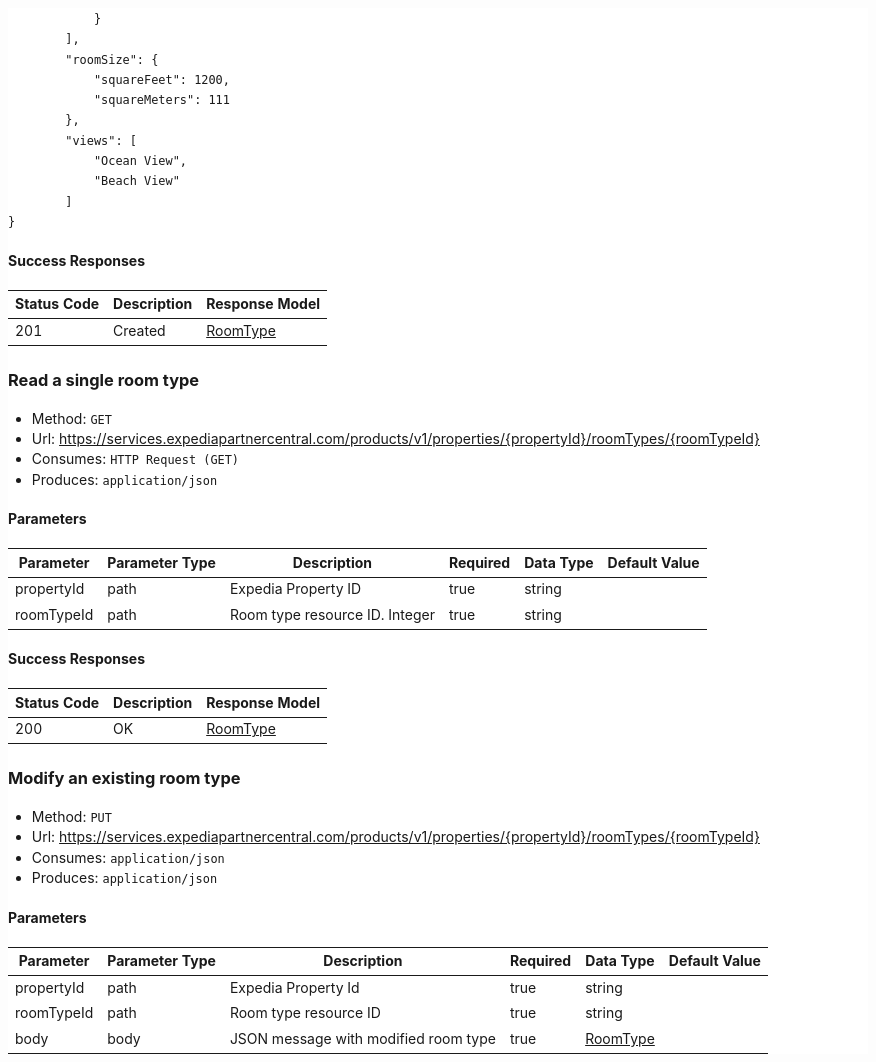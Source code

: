 ```
            }
        ],
        "roomSize": {
            "squareFeet": 1200,
            "squareMeters": 111
        },
        "views": [
            "Ocean View",
            "Beach View"
        ]
}
```

#### Success Responses
Status Code | Description | Response Model
----------- | ----------- | --------------
201 | Created | [RoomType](#/definitions/RoomTypeDTO)


### Read a single room type
- Method: `GET`
- Url: https://services.expediapartnercentral.com/products/v1/properties/{propertyId}/roomTypes/{roomTypeId}
- Consumes: `HTTP Request (GET)`
- Produces: `application/json`

#### Parameters
Parameter | Parameter Type | Description | Required | Data Type | Default Value
--------- | -------------- | ----------- | -------- | --------- | -------------
propertyId | path | Expedia Property ID | true | string | 
roomTypeId | path | Room type resource ID. Integer | true | string | 

#### Success Responses
Status Code | Description | Response Model
----------- | ----------- | --------------
200 | OK | [RoomType](#/definitions/RoomTypeDTO)


### Modify an existing room type
- Method: `PUT`
- Url: https://services.expediapartnercentral.com/products/v1/properties/{propertyId}/roomTypes/{roomTypeId}
- Consumes: `application/json`
- Produces: `application/json`

#### Parameters
Parameter | Parameter Type | Description | Required | Data Type | Default Value
--------- | -------------- | ----------- | -------- | --------- | -------------
propertyId | path | Expedia Property Id | true | string | 
roomTypeId | path | Room type resource ID | true | string | 
body | body | JSON message with modified room type | true | [RoomType](#/definitions/RoomTypeDTO) | 
